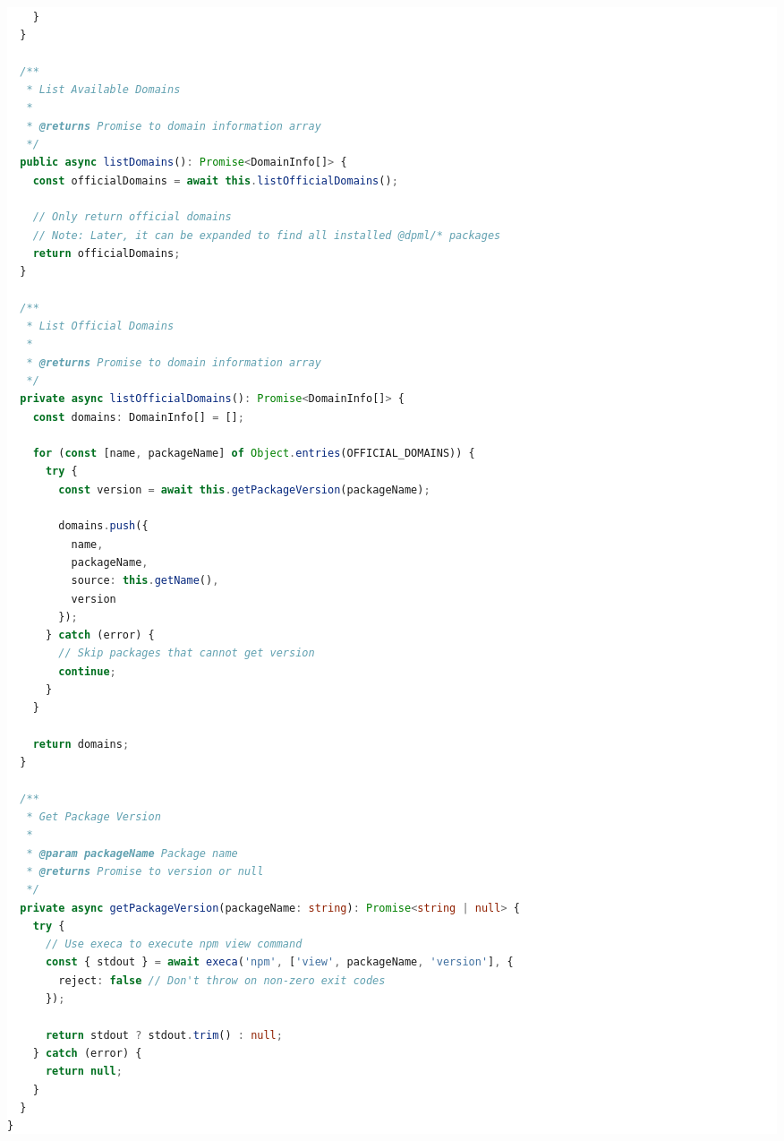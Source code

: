 ```typescript
    }
  }
  
  /**
   * List Available Domains
   * 
   * @returns Promise to domain information array
   */
  public async listDomains(): Promise<DomainInfo[]> {
    const officialDomains = await this.listOfficialDomains();
    
    // Only return official domains
    // Note: Later, it can be expanded to find all installed @dpml/* packages
    return officialDomains;
  }
  
  /**
   * List Official Domains
   * 
   * @returns Promise to domain information array
   */
  private async listOfficialDomains(): Promise<DomainInfo[]> {
    const domains: DomainInfo[] = [];
    
    for (const [name, packageName] of Object.entries(OFFICIAL_DOMAINS)) {
      try {
        const version = await this.getPackageVersion(packageName);
        
        domains.push({
          name,
          packageName,
          source: this.getName(),
          version
        });
      } catch (error) {
        // Skip packages that cannot get version
        continue;
      }
    }
    
    return domains;
  }
  
  /**
   * Get Package Version
   * 
   * @param packageName Package name
   * @returns Promise to version or null
   */
  private async getPackageVersion(packageName: string): Promise<string | null> {
    try {
      // Use execa to execute npm view command
      const { stdout } = await execa('npm', ['view', packageName, 'version'], {
        reject: false // Don't throw on non-zero exit codes
      });
      
      return stdout ? stdout.trim() : null;
    } catch (error) {
      return null;
    }
  }
}

```